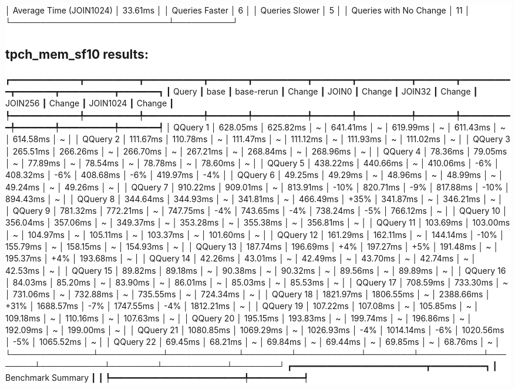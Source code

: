 │ Average Time (JOIN1024)   │  33.61ms │
│ Queries Faster            │        6 │
│ Queries Slower            │        5 │
│ Queries with No Change    │       11 │
└───────────────────────────┴──────────┘

## tpch_mem_sf10 results:

┏━━━━━━━━━━━━━━┳━━━━━━━━━━━┳━━━━━━━━━━━━┳━━━━━━━━┳━━━━━━━━━━━┳━━━━━━━━┳━━━━━━━━━━━┳━━━━━━━━┳━━━━━━━━━━━┳━━━━━━━━┳━━━━━━━━━━━┳━━━━━━━━┓
┃ Query        ┃      base ┃ base-rerun ┃ Change ┃     JOIN0 ┃ Change ┃    JOIN32 ┃ Change ┃   JOIN256 ┃ Change ┃  JOIN1024 ┃ Change ┃
┡━━━━━━━━━━━━━━╇━━━━━━━━━━━╇━━━━━━━━━━━━╇━━━━━━━━╇━━━━━━━━━━━╇━━━━━━━━╇━━━━━━━━━━━╇━━━━━━━━╇━━━━━━━━━━━╇━━━━━━━━╇━━━━━━━━━━━╇━━━━━━━━┩
│ QQuery 1     │  628.05ms │   625.82ms │      ~ │  641.41ms │      ~ │  619.99ms │      ~ │  611.43ms │      ~ │  614.58ms │      ~ │
│ QQuery 2     │  111.67ms │   110.78ms │      ~ │  111.47ms │      ~ │  111.12ms │      ~ │  111.93ms │      ~ │  111.02ms │      ~ │
│ QQuery 3     │  265.51ms │   266.26ms │      ~ │  266.70ms │      ~ │  267.21ms │      ~ │  268.84ms │      ~ │  268.96ms │      ~ │
│ QQuery 4     │   78.36ms │    79.05ms │      ~ │   77.89ms │      ~ │   78.54ms │      ~ │   78.78ms │      ~ │   78.60ms │      ~ │
│ QQuery 5     │  438.22ms │   440.66ms │      ~ │  410.06ms │    -6% │  408.32ms │    -6% │  408.68ms │    -6% │  419.97ms │    -4% │
│ QQuery 6     │   49.25ms │    49.29ms │      ~ │   48.96ms │      ~ │   48.99ms │      ~ │   49.24ms │      ~ │   49.26ms │      ~ │
│ QQuery 7     │  910.22ms │   909.01ms │      ~ │  813.91ms │   -10% │  820.71ms │    -9% │  817.88ms │   -10% │  894.43ms │      ~ │
│ QQuery 8     │  344.64ms │   344.93ms │      ~ │  341.81ms │      ~ │  466.49ms │   +35% │  341.87ms │      ~ │  346.21ms │      ~ │
│ QQuery 9     │  781.32ms │   772.21ms │      ~ │  747.75ms │    -4% │  743.65ms │    -4% │  738.24ms │    -5% │  766.12ms │      ~ │
│ QQuery 10    │  356.04ms │   357.06ms │      ~ │  349.37ms │      ~ │  353.28ms │      ~ │  355.38ms │      ~ │  356.81ms │      ~ │
│ QQuery 11    │  103.69ms │   103.00ms │      ~ │  104.97ms │      ~ │  105.11ms │      ~ │  103.37ms │      ~ │  101.60ms │      ~ │
│ QQuery 12    │  161.29ms │   162.11ms │      ~ │  144.14ms │   -10% │  155.79ms │      ~ │  158.15ms │      ~ │  154.93ms │      ~ │
│ QQuery 13    │  187.74ms │   196.69ms │    +4% │  197.27ms │    +5% │  191.48ms │      ~ │  195.37ms │    +4% │  193.68ms │      ~ │
│ QQuery 14    │   42.26ms │    43.01ms │      ~ │   42.49ms │      ~ │   43.70ms │      ~ │   42.74ms │      ~ │   42.53ms │      ~ │
│ QQuery 15    │   89.82ms │    89.18ms │      ~ │   90.38ms │      ~ │   90.32ms │      ~ │   89.56ms │      ~ │   89.89ms │      ~ │
│ QQuery 16    │   84.03ms │    85.20ms │      ~ │   83.90ms │      ~ │   86.01ms │      ~ │   85.03ms │      ~ │   85.53ms │      ~ │
│ QQuery 17    │  708.59ms │   733.30ms │      ~ │  731.06ms │      ~ │  732.88ms │      ~ │  735.55ms │      ~ │  724.34ms │      ~ │
│ QQuery 18    │ 1821.97ms │  1806.55ms │      ~ │ 2388.66ms │   +31% │ 1688.57ms │    -7% │ 1747.55ms │    -4% │ 1812.21ms │      ~ │
│ QQuery 19    │  107.22ms │   107.08ms │      ~ │  105.85ms │      ~ │  109.18ms │      ~ │  110.16ms │      ~ │  107.63ms │      ~ │
│ QQuery 20    │  195.15ms │   193.83ms │      ~ │  199.74ms │      ~ │  196.86ms │      ~ │  192.09ms │      ~ │  199.00ms │      ~ │
│ QQuery 21    │ 1080.85ms │  1069.29ms │      ~ │ 1026.93ms │    -4% │ 1014.14ms │    -6% │ 1020.56ms │    -5% │ 1065.52ms │      ~ │
│ QQuery 22    │   69.45ms │    68.21ms │      ~ │   69.84ms │      ~ │   69.44ms │      ~ │   69.85ms │      ~ │   68.76ms │      ~ │
└──────────────┴───────────┴────────────┴────────┴───────────┴────────┴───────────┴────────┴───────────┴────────┴───────────┴────────┘
┏━━━━━━━━━━━━━━━━━━━━━━━━━━━┳━━━━━━━━━━━┓
┃ Benchmark Summary         ┃           ┃
┡━━━━━━━━━━━━━━━━━━━━━━━━━━━╇━━━━━━━━━━━┩